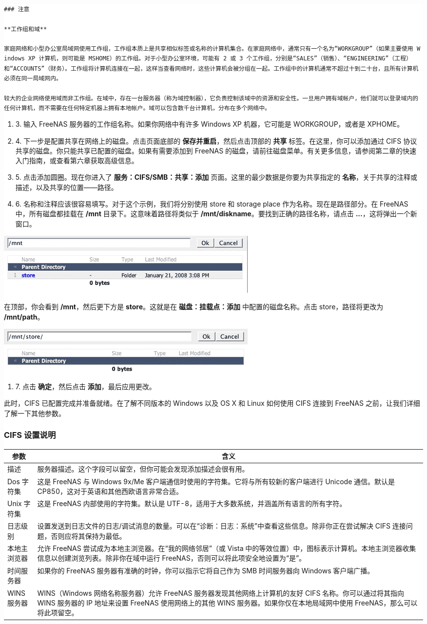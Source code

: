     ### 注意

    **工作组和域**

    家庭网络和小型办公室局域网使用工作组，工作组本质上是共享相似标签或名称的计算机集合。在家庭网络中，通常只有一个名为“WORKGROUP”（如果主要使用 Windows XP 计算机，则可能是 MSHOME）的工作组。对于小型办公室环境，可能有 2 或 3 个工作组，分别是“SALES”（销售）、“ENGINEERING”（工程）和“ACCOUNTS”（财务）。工作组将计算机连接在一起，这样当查看网络时，这些计算机会被分组在一起。工作组中的计算机通常不超过十到二十台，且所有计算机必须在同一局域网内。

    较大的企业网络使用域而非工作组。在域中，存在一台服务器（称为域控制器），它负责控制该域中的资源和安全性。一旦用户拥有域帐户，他们就可以登录域内的任何计算机，而不需要在任何特定机器上拥有本地帐户。域可以包含数千台计算机，分布在多个网络中。

1.  3\. 输入 FreeNAS 服务器的工作组名称。如果你网络中有许多 Windows XP 机器，它可能是 WORKGROUP，或者是 XPHOME。

1.  4\. 下一步是配置共享在网络上的磁盘。点击页面底部的 **保存并重启**，然后点击顶部的 **共享** 标签。在这里，你可以添加通过 CIFS 协议共享的磁盘。你只能共享已配置的磁盘。如果有需要添加到 FreeNAS 的磁盘，请前往磁盘菜单。有关更多信息，请参阅第二章的快速入门指南，或查看第六章获取高级信息。

1.  5\. 点击添加圆圈。现在你进入了 **服务：CIFS/SMB：共享：添加** 页面。这里的最少数据是你要为共享指定的 **名称**，关于共享的注释或描述，以及共享的位置——路径。

1.  6\. 名称和注释应该很容易填写。对于这个示例，我们将分别使用 store 和 storage place 作为名称。现在是路径部分。在 FreeNAS 中，所有磁盘都挂载在 **/mnt** 目录下。这意味着路径将类似于 **/mnt/diskname**。要找到正确的路径名称，请点击 **...**，这将弹出一个新窗口。

![配置 FreeNAS 服务器上的 CIFS](img/4688_04_01.jpg)

在顶部，你会看到 **/mnt**，然后更下方是 **store**。这就是在 **磁盘：挂载点：添加** 中配置的磁盘名称。点击 store，路径将更改为 **/mnt/path**。

![配置 FreeNAS 服务器上的 CIFS](img/4688_04_02.jpg)

1.  7\. 点击 **确定**，然后点击 **添加**，最后应用更改。

此时，CIFS 已配置完成并准备就绪。在了解不同版本的 Windows 以及 OS X 和 Linux 如何使用 CIFS 连接到 FreeNAS 之前，让我们详细了解一下其他参数。

### CIFS 设置说明

| 参数 | 含义 |
| --- | --- |
| 描述 | 服务器描述。这个字段可以留空，但你可能会发现添加描述会很有用。 |
| Dos 字符集 | 这是 FreeNAS 与 Windows 9x/Me 客户端通信时使用的字符集。它将与所有较新的客户端进行 Unicode 通信。默认是 CP850，这对于英语和其他西欧语言非常合适。 |
| Unix 字符集 | 这是 FreeNAS 内部使用的字符集。默认是 UTF-8，适用于大多数系统，并涵盖所有语言的所有字符。 |
| 日志级别 | 设置发送到日志文件的日志/调试消息的数量。可以在“诊断：日志：系统”中查看这些信息。除非你正在尝试解决 CIFS 连接问题，否则应将其保持为最低。 |
| 本地主浏览器 | 允许 FreeNAS 尝试成为本地主浏览器。在“我的网络邻居”（或 Vista 中的等效位置）中，图标表示计算机。本地主浏览器收集信息以创建浏览列表。除非你在域中运行 FreeNAS，否则可以将此项安全地设置为“是”。 |
| 时间服务器 | 如果你的 FreeNAS 服务器有准确的时钟，你可以指示它将自己作为 SMB 时间服务器向 Windows 客户端广播。 |
| WINS 服务器 | WINS（Windows 网络名称服务器）允许 FreeNAS 服务器发现其他网络上计算机的友好 CIFS 名称。你可以通过将其指向 WINS 服务器的 IP 地址来设置 FreeNAS 使用网络上的其他 WINS 服务器。如果你仅在本地局域网中使用 FreeNAS，那么可以将此项留空。 |
